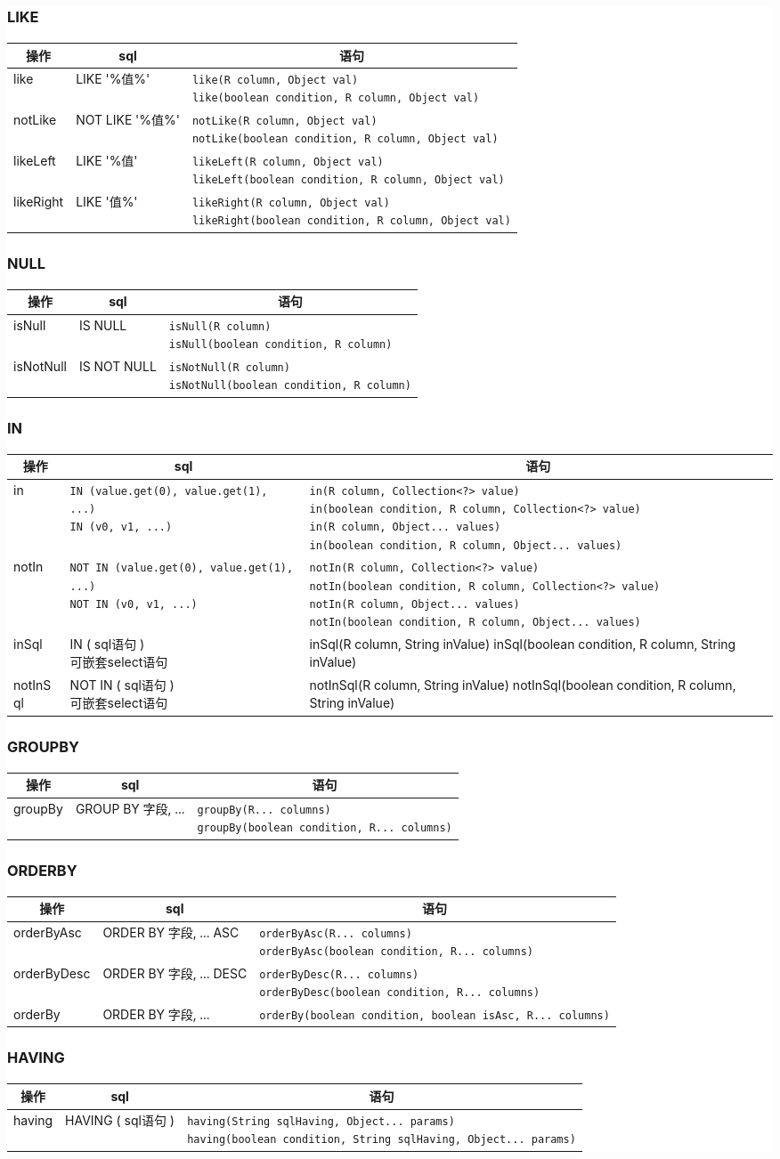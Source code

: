 ### LIKE

| 操作      | sql             | 语句                                                         |
| --------- | --------------- | ------------------------------------------------------------ |
| like      | LIKE '%值%'     | `like(R column, Object val)`<br />`like(boolean condition, R column, Object val)` |
| notLike   | NOT LIKE '%值%' | `notLike(R column, Object val)`<br />`notLike(boolean condition, R column, Object val)` |
| likeLeft  | LIKE '%值'      | `likeLeft(R column, Object val)`<br />`likeLeft(boolean condition, R column, Object val)` |
| likeRight | LIKE '值%'      | `likeRight(R column, Object val)`<br />`likeRight(boolean condition, R column, Object val)` |

### NULL

| 操作      | sql         | 语句                                                         |
| --------- | ----------- | ------------------------------------------------------------ |
| isNull    | IS NULL     | `isNull(R column)`<br />`isNull(boolean condition, R column)` |
| isNotNull | IS NOT NULL | `isNotNull(R column)`<br />`isNotNull(boolean condition, R column)` |

### IN

| 操作        | sql                                                          | 语句                                                         |
| ----------- | ------------------------------------------------------------ | ------------------------------------------------------------ |
| in          | `IN (value.get(0), value.get(1), ...)`<br />`IN (v0, v1, ...)` | `in(R column, Collection<?> value) `<br />`in(boolean condition, R column, Collection<?> value)`<br />`in(R column, Object... values)`<br />`in(boolean condition, R column, Object... values)` |
| notIn       | `NOT IN (value.get(0), value.get(1), ...)`<br />`NOT IN (v0, v1, ...)` | `notIn(R column, Collection<?> value)`<br />`notIn(boolean condition, R column, Collection<?> value)`<br />`notIn(R column, Object... values)`<br />`notIn(boolean condition, R column, Object... values)` |
| inSql       | IN ( sql语句 )<br />可嵌套select语句                         | inSql(R column, String inValue) inSql(boolean condition, R column, String inValue) |
| notInSql    | NOT IN ( sql语句 )<br />可嵌套select语句                     | notInSql(R column, String inValue) notInSql(boolean condition, R column, String inValue) |

### GROUPBY

| 操作      | sql         | 语句                                                         |
| --------- | ----------- | ------------------------------------------------------------ |
| groupBy     | GROUP BY 字段, ... | `groupBy(R... columns)`<br />`groupBy(boolean condition, R... columns)` |

### ORDERBY

| 操作      | sql         | 语句                                                         |
| --------- | ----------- | ------------------------------------------------------------ |
| orderByAsc  | ORDER BY 字段, ... ASC | `orderByAsc(R... columns)`<br />`orderByAsc(boolean condition, R... columns)` |
| orderByDesc | ORDER BY 字段, ... DESC | `orderByDesc(R... columns)`<br />`orderByDesc(boolean condition, R... columns)` |
| orderBy     | ORDER BY 字段, ... | `orderBy(boolean condition, boolean isAsc, R... columns)` |

### HAVING

| 操作      | sql         | 语句                                                         |
| --------- | ----------- | ------------------------------------------------------------ |
| having      | HAVING ( sql语句 ) | `having(String sqlHaving, Object... params)`<br />`having(boolean condition, String sqlHaving, Object... params)` |
